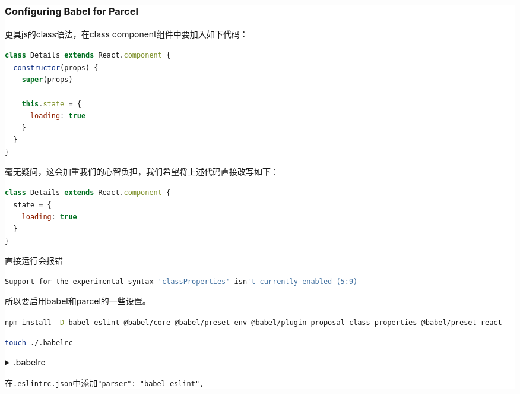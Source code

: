 </details>

### Configuring Babel for Parcel

更具js的class语法，在class component组件中要加入如下代码：

```jsx
class Details extends React.component {
  constructor(props) {
    super(props)

    this.state = {
      loading: true
    }
  }
}

```

毫无疑问，这会加重我们的心智负担，我们希望将上述代码直接改写如下：

```jsx
class Details extends React.component {
  state = {
    loading: true
  }
}
```

直接运行会报错

```bash
Support for the experimental syntax 'classProperties' isn't currently enabled (5:9)
```

所以要启用babel和parcel的一些设置。

```bash
npm install -D babel-eslint @babel/core @babel/preset-env @babel/plugin-proposal-class-properties @babel/preset-react
```

```bash
touch ./.babelrc
```

<details><summary>.babelrc</summary></details>

在`.eslintrc.json`中添加`"parser": "babel-eslint",`
